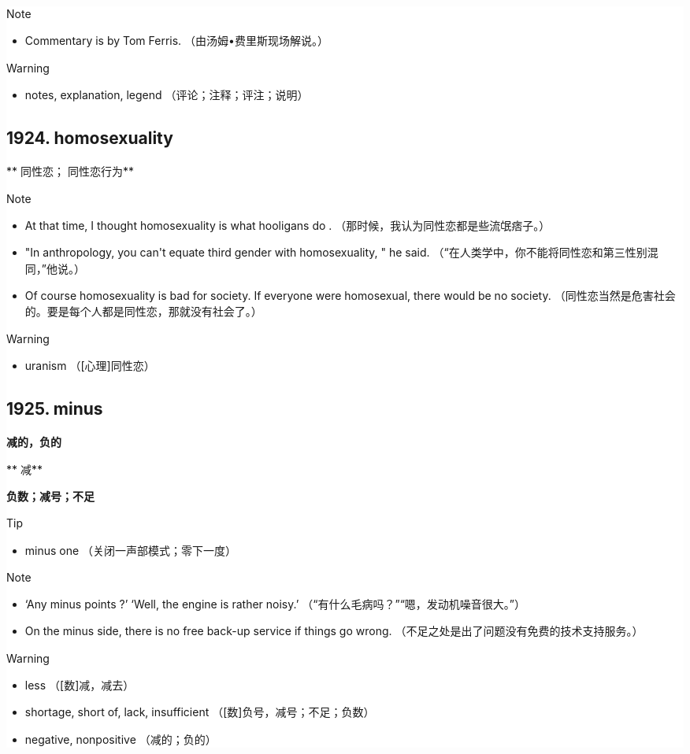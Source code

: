 > [!NOTE]
>
> - Commentary is by Tom Ferris. （由汤姆•费里斯现场解说。）
>

> [!WARNING]
>
> - notes, explanation, legend （评论；注释；评注；说明）
>

## 1924. homosexuality

** 同性恋； 同性恋行为**

> [!NOTE]
>
> - At that time, I thought homosexuality is what hooligans do . （那时候，我认为同性恋都是些流氓痞子。）
>
> - "In anthropology, you can't equate third gender with homosexuality, " he said. （“在人类学中，你不能将同性恋和第三性别混同，”他说。）
>
> - Of course homosexuality is bad for society. If everyone were homosexual, there would be no society. （同性恋当然是危害社会的。要是每个人都是同性恋，那就没有社会了。）
>

> [!WARNING]
>
> - uranism （[心理]同性恋）
>

## 1925. minus

**减的，负的**

** 减**

**负数；减号；不足**

> [!TIP]
>
> - minus one （关闭一声部模式；零下一度）
>

> [!NOTE]
>
> - ‘Any minus points ?’ ‘Well, the engine is rather noisy.’ （“有什么毛病吗？”“嗯，发动机噪音很大。”）
>
> - On the minus side, there is no free back-up service if things go wrong. （不足之处是出了问题没有免费的技术支持服务。）
>

> [!WARNING]
>
> - less （[数]减，减去）
>
> - shortage, short of, lack, insufficient （[数]负号，减号；不足；负数）
>
> - negative, nonpositive （减的；负的）
>
